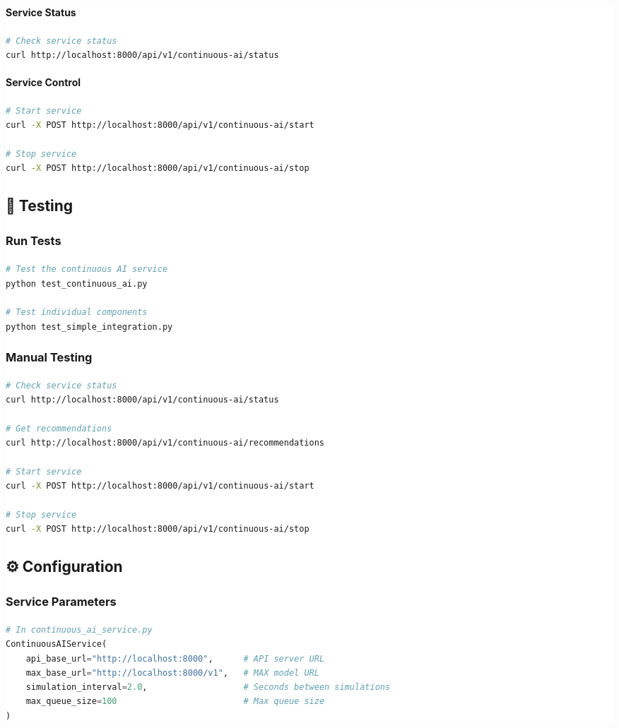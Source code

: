 #### **Service Status**
```bash
# Check service status
curl http://localhost:8000/api/v1/continuous-ai/status
```

#### **Service Control**
```bash
# Start service
curl -X POST http://localhost:8000/api/v1/continuous-ai/start

# Stop service
curl -X POST http://localhost:8000/api/v1/continuous-ai/stop
```

## 🧪 Testing

### **Run Tests**
```bash
# Test the continuous AI service
python test_continuous_ai.py

# Test individual components
python test_simple_integration.py
```

### **Manual Testing**
```bash
# Check service status
curl http://localhost:8000/api/v1/continuous-ai/status

# Get recommendations
curl http://localhost:8000/api/v1/continuous-ai/recommendations

# Start service
curl -X POST http://localhost:8000/api/v1/continuous-ai/start

# Stop service
curl -X POST http://localhost:8000/api/v1/continuous-ai/stop
```

## ⚙️ Configuration

### **Service Parameters**
```python
# In continuous_ai_service.py
ContinuousAIService(
    api_base_url="http://localhost:8000",      # API server URL
    max_base_url="http://localhost:8000/v1",   # MAX model URL
    simulation_interval=2.0,                   # Seconds between simulations
    max_queue_size=100                         # Max queue size
)
```
